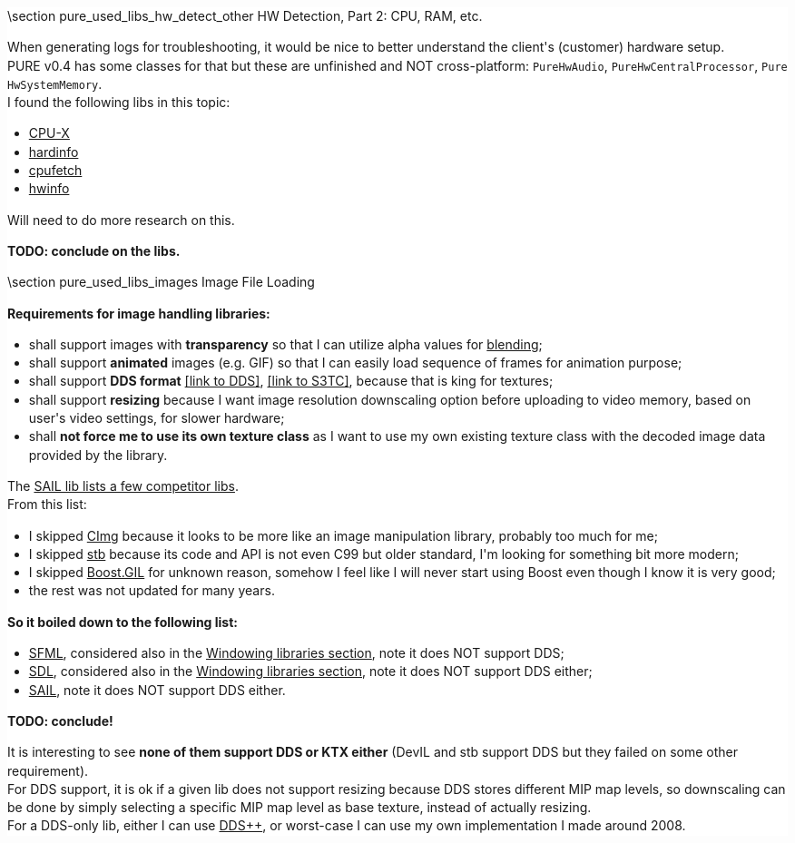 \section pure_used_libs_hw_detect_other HW Detection, Part 2: CPU, RAM, etc.

When generating logs for troubleshooting, it would be nice to better understand the client's (customer) hardware setup.  
PURE v0.4 has some classes for that but these are unfinished and NOT cross-platform: `PureHwAudio`, `PureHwCentralProcessor`, `PureHwSystemMemory`.  
I found the following libs in this topic:
 - [CPU-X](https://github.com/TheTumultuousUnicornOfDarkness/CPU-X)
 - [hardinfo](https://github.com/lpereira/hardinfo)
 - [cpufetch](https://github.com/Dr-Noob/cpufetch)
 - [hwinfo](https://github.com/openSUSE/hwinfo)

Will need to do more research on this.

**TODO: conclude on the libs.**

\section pure_used_libs_images Image File Loading

**Requirements for image handling libraries:**
 - shall support images with **transparency** so that I can utilize alpha values for [blending](https://www.khronos.org/opengl/wiki/blending);
 - shall support **animated** images (e.g. GIF) so that I can easily load sequence of frames for animation purpose;
 - shall support **DDS format** [[link to DDS]](https://en.wikipedia.org/wiki/DirectDraw_Surface), [[link to S3TC]](https://en.wikipedia.org/wiki/S3_Texture_Compression), because that is king for textures;
 - shall support **resizing** because I want image resolution downscaling option before uploading to video memory, based on user's video settings, for slower hardware;
 - shall **not force me to use its own texture class** as I want to use my own existing texture class with the decoded image data provided by the library.
 
The [SAIL lib lists a few competitor libs](https://github.com/HappySeaFox/sail?tab=readme-ov-file#competitors).  
From this list:
 - I skipped [CImg](https://github.com/GreycLab/CImg) because it looks to be more like an image manipulation library, probably too much for me;
 - I skipped [stb](https://github.com/nothings/stb) because its code and API is not even C99 but older standard, I'm looking for something bit more modern;
 - I skipped [Boost.GIL](https://www.boost.org/doc/libs/1_68_0/libs/gil/doc/html/index.html) for unknown reason, somehow I feel like I will never start using Boost even though I know it is very good;
 - the rest was not updated for many years.

**So it boiled down to the following list:**
 - [SFML](https://github.com/SFML/SFML), considered also in the [Windowing libraries section](#pure_used_libs_windowing), note it does NOT support DDS;
 - [SDL](https://github.com/libsdl-org/SDL), considered also in the [Windowing libraries section](#pure_used_libs_windowing), note it does NOT support DDS either;
 - [SAIL](https://github.com/HappySeaFox/sail), note it does NOT support DDS either.

**TODO: conclude!**

It is interesting to see **none of them support DDS or KTX either** (DevIL and stb support DDS but they failed on some other requirement).  
For DDS support, it is ok if a given lib does not support resizing because DDS stores different MIP map levels, so downscaling can be done by simply selecting a specific MIP map level as base texture, instead of actually resizing.  
For a DDS-only lib, either I can use [DDS++](https://github.com/redorav/ddspp), or worst-case I can use my own implementation I made around 2008.
